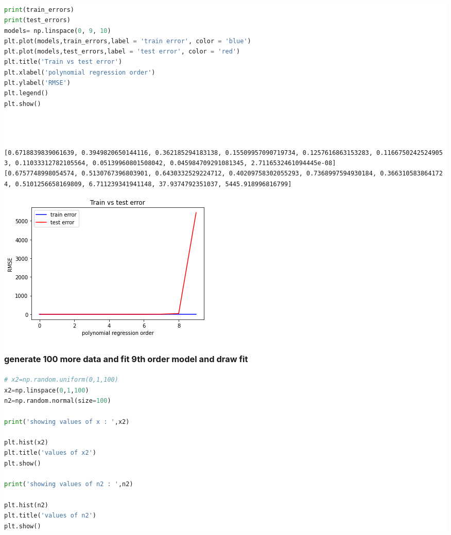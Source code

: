 ```python
print(train_errors)
print(test_errors)
models= np.linspace(0, 9, 10)
plt.plot(models,train_errors,label = 'train error', color = 'blue')
plt.plot(models,test_errors,label = 'test error', color = 'red')
plt.title('Train vs test error')
plt.xlabel('polynomial regression order')
plt.ylabel('RMSE')
plt.legend()
plt.show()





```

    [0.6718839839061639, 0.3949820650144116, 0.362185294183138, 0.15509957090719734, 0.1257616863153283, 0.11667502425249053, 0.11033312782105564, 0.05139960801508042, 0.045984709291081345, 2.7116532461094445e-08]
    [0.6757748998054574, 0.5130767396803901, 0.6430332529224712, 0.40209758302055293, 0.7368997594930184, 0.3663105838641724, 0.5101256658169809, 6.711239341941148, 37.9374792351037, 5445.918996816799]
    


![png](./overfitting_14_1.png)


### generate 100 more data and fit 9th order model and draw fit



```python
# x2=np.random.uniform(0,1,100)
x2=np.linspace(0,1,100)
n2=np.random.normal(size=100)

print('showing values of x : ',x2)

plt.hist(x2)
plt.title('values of x2')
plt.show()

print('showing values of n2 : ',n2)

plt.hist(n2)
plt.title('values of n2')
plt.show()

```
